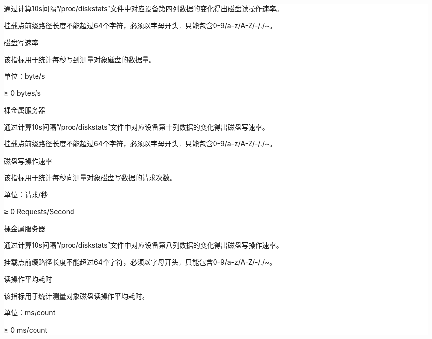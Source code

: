 <td class="cellrowborder" valign="top" width="28.000000000000004%" headers="mcps1.2.6.1.5 "><p id="p17332054145515"><a name="p17332054145515"></a><a name="p17332054145515"></a>通过计算10s间隔“/proc/diskstats”文件中对应设备第四列数据的变化得出磁盘读操作速率。</p>
<p id="p4103218822"><a name="p4103218822"></a><a name="p4103218822"></a>挂载点前缀路径长度不能超过64个字符，必须以字母开头，只能包含0-9/a-z/A-Z/-/./~。</p>
</td>
</tr>
<tr id="row17341854175518"><td class="cellrowborder" valign="top" width="14.000000000000002%" headers="mcps1.2.6.1.1 "><p id="p117361554115512"><a name="p117361554115512"></a><a name="p117361554115512"></a>磁盘写速率</p>
</td>
<td class="cellrowborder" valign="top" width="30%" headers="mcps1.2.6.1.2 "><p id="p0739954115518"><a name="p0739954115518"></a><a name="p0739954115518"></a>该指标用于统计每秒写到测量对象磁盘的数据量。</p>
<p id="p7497720123911"><a name="p7497720123911"></a><a name="p7497720123911"></a>单位：byte/s</p>
</td>
<td class="cellrowborder" valign="top" width="12%" headers="mcps1.2.6.1.3 "><p id="p1574475475512"><a name="p1574475475512"></a><a name="p1574475475512"></a>≥ 0 bytes/s</p>
</td>
<td class="cellrowborder" valign="top" width="16%" headers="mcps1.2.6.1.4 "><p id="p1674635465519"><a name="p1674635465519"></a><a name="p1674635465519"></a>裸金属服务器</p>
</td>
<td class="cellrowborder" valign="top" width="28.000000000000004%" headers="mcps1.2.6.1.5 "><p id="p14750175416553"><a name="p14750175416553"></a><a name="p14750175416553"></a>通过计算10s间隔“/proc/diskstats”文件中对应设备第十列数据的变化得出磁盘写速率。</p>
<p id="p21171023828"><a name="p21171023828"></a><a name="p21171023828"></a>挂载点前缀路径长度不能超过64个字符，必须以字母开头，只能包含0-9/a-z/A-Z/-/./~。</p>
</td>
</tr>
<tr id="row1775125416551"><td class="cellrowborder" valign="top" width="14.000000000000002%" headers="mcps1.2.6.1.1 "><p id="p575325417553"><a name="p575325417553"></a><a name="p575325417553"></a>磁盘写操作速率</p>
</td>
<td class="cellrowborder" valign="top" width="30%" headers="mcps1.2.6.1.2 "><p id="p4755195416554"><a name="p4755195416554"></a><a name="p4755195416554"></a>该指标用于统计每秒向测量对象磁盘写数据的请求次数。</p>
<p id="p444414443393"><a name="p444414443393"></a><a name="p444414443393"></a>单位：请求/秒</p>
</td>
<td class="cellrowborder" valign="top" width="12%" headers="mcps1.2.6.1.3 "><p id="p875985415559"><a name="p875985415559"></a><a name="p875985415559"></a>≥ 0 Requests/Second</p>
</td>
<td class="cellrowborder" valign="top" width="16%" headers="mcps1.2.6.1.4 "><p id="p67628546556"><a name="p67628546556"></a><a name="p67628546556"></a>裸金属服务器</p>
</td>
<td class="cellrowborder" valign="top" width="28.000000000000004%" headers="mcps1.2.6.1.5 "><p id="p15764125418557"><a name="p15764125418557"></a><a name="p15764125418557"></a>通过计算10s间隔“/proc/diskstats”文件中对应设备第八列数据的变化得出磁盘写操作速率。</p>
<p id="p41012271922"><a name="p41012271922"></a><a name="p41012271922"></a>挂载点前缀路径长度不能超过64个字符，必须以字母开头，只能包含0-9/a-z/A-Z/-/./~。</p>
</td>
</tr>
<tr id="row138761052155714"><td class="cellrowborder" valign="top" width="14.000000000000002%" headers="mcps1.2.6.1.1 "><p id="zh-cn_topic_0083516942_p1888124844819"><a name="zh-cn_topic_0083516942_p1888124844819"></a><a name="zh-cn_topic_0083516942_p1888124844819"></a>读操作平均耗时</p>
</td>
<td class="cellrowborder" valign="top" width="30%" headers="mcps1.2.6.1.2 "><p id="zh-cn_topic_0083516942_p15890164812481"><a name="zh-cn_topic_0083516942_p15890164812481"></a><a name="zh-cn_topic_0083516942_p15890164812481"></a>该指标用于统计测量对象磁盘读操作平均耗时。</p>
<p id="p123431514403"><a name="p123431514403"></a><a name="p123431514403"></a>单位：ms/count</p>
</td>
<td class="cellrowborder" valign="top" width="12%" headers="mcps1.2.6.1.3 "><p id="zh-cn_topic_0083516942_p761943410503"><a name="zh-cn_topic_0083516942_p761943410503"></a><a name="zh-cn_topic_0083516942_p761943410503"></a>≥ 0 ms/count</p>
</td>